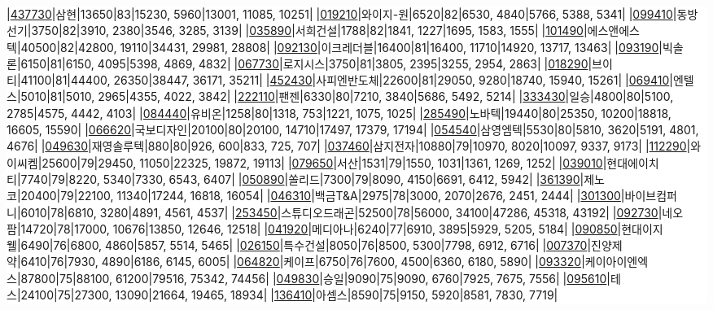|[437730](https://finance.daum.net/quotes/A437730)|삼현|13650|83|15230, 5960|13001, 11085, 10251|
|[019210](https://finance.daum.net/quotes/A019210)|와이지-원|6520|82|6530, 4840|5766, 5388, 5341|
|[099410](https://finance.daum.net/quotes/A099410)|동방선기|3750|82|3910, 2380|3546, 3285, 3139|
|[035890](https://finance.daum.net/quotes/A035890)|서희건설|1788|82|1841, 1227|1695, 1583, 1555|
|[101490](https://finance.daum.net/quotes/A101490)|에스앤에스텍|40500|82|42800, 19110|34431, 29981, 28808|
|[092130](https://finance.daum.net/quotes/A092130)|이크레더블|16400|81|16400, 11710|14920, 13717, 13463|
|[093190](https://finance.daum.net/quotes/A093190)|빅솔론|6150|81|6150, 4095|5398, 4869, 4832|
|[067730](https://finance.daum.net/quotes/A067730)|로지시스|3750|81|3805, 2395|3255, 2954, 2863|
|[018290](https://finance.daum.net/quotes/A018290)|브이티|41100|81|44400, 26350|38447, 36171, 35211|
|[452430](https://finance.daum.net/quotes/A452430)|사피엔반도체|22600|81|29050, 9280|18740, 15940, 15261|
|[069410](https://finance.daum.net/quotes/A069410)|엔텔스|5010|81|5010, 2965|4355, 4022, 3842|
|[222110](https://finance.daum.net/quotes/A222110)|팬젠|6330|80|7210, 3840|5686, 5492, 5214|
|[333430](https://finance.daum.net/quotes/A333430)|일승|4800|80|5100, 2785|4575, 4442, 4103|
|[084440](https://finance.daum.net/quotes/A084440)|유비온|1258|80|1318, 753|1221, 1075, 1025|
|[285490](https://finance.daum.net/quotes/A285490)|노바텍|19440|80|25350, 10200|18818, 16605, 15590|
|[066620](https://finance.daum.net/quotes/A066620)|국보디자인|20100|80|20100, 14710|17497, 17379, 17194|
|[054540](https://finance.daum.net/quotes/A054540)|삼영엠텍|5530|80|5810, 3620|5191, 4801, 4676|
|[049630](https://finance.daum.net/quotes/A049630)|재영솔루텍|880|80|926, 600|833, 725, 707|
|[037460](https://finance.daum.net/quotes/A037460)|삼지전자|10880|79|10970, 8020|10097, 9337, 9173|
|[112290](https://finance.daum.net/quotes/A112290)|와이씨켐|25600|79|29450, 11050|22325, 19872, 19113|
|[079650](https://finance.daum.net/quotes/A079650)|서산|1531|79|1550, 1031|1361, 1269, 1252|
|[039010](https://finance.daum.net/quotes/A039010)|현대에이치티|7740|79|8220, 5340|7330, 6543, 6407|
|[050890](https://finance.daum.net/quotes/A050890)|쏠리드|7300|79|8090, 4150|6691, 6412, 5942|
|[361390](https://finance.daum.net/quotes/A361390)|제노코|20400|79|22100, 11340|17244, 16818, 16054|
|[046310](https://finance.daum.net/quotes/A046310)|백금T&A|2975|78|3000, 2070|2676, 2451, 2444|
|[301300](https://finance.daum.net/quotes/A301300)|바이브컴퍼니|6010|78|6810, 3280|4891, 4561, 4537|
|[253450](https://finance.daum.net/quotes/A253450)|스튜디오드래곤|52500|78|56000, 34100|47286, 45318, 43192|
|[092730](https://finance.daum.net/quotes/A092730)|네오팜|14720|78|17000, 10676|13850, 12646, 12518|
|[041920](https://finance.daum.net/quotes/A041920)|메디아나|6240|77|6910, 3895|5929, 5205, 5184|
|[090850](https://finance.daum.net/quotes/A090850)|현대이지웰|6490|76|6800, 4860|5857, 5514, 5465|
|[026150](https://finance.daum.net/quotes/A026150)|특수건설|8050|76|8500, 5300|7798, 6912, 6716|
|[007370](https://finance.daum.net/quotes/A007370)|진양제약|6410|76|7930, 4890|6186, 6145, 6005|
|[064820](https://finance.daum.net/quotes/A064820)|케이프|6750|76|7600, 4500|6360, 6180, 5890|
|[093320](https://finance.daum.net/quotes/A093320)|케이아이엔엑스|87800|75|88100, 61200|79516, 75342, 74456|
|[049830](https://finance.daum.net/quotes/A049830)|승일|9090|75|9090, 6760|7925, 7675, 7556|
|[095610](https://finance.daum.net/quotes/A095610)|테스|24100|75|27300, 13090|21664, 19465, 18934|
|[136410](https://finance.daum.net/quotes/A136410)|아셈스|8590|75|9150, 5920|8581, 7830, 7719|
